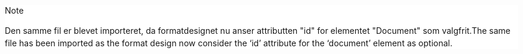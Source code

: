 > [!NOTE]
> <span data-ttu-id="5d991-194">Den samme fil er blevet importeret, da formatdesignet nu anser attributten "id" for elementet "Document" som valgfrit.</span><span class="sxs-lookup"><span data-stu-id="5d991-194">The same file has been imported as the format design now consider the ‘id’ attribute for the ‘document’ element as optional.</span></span>
